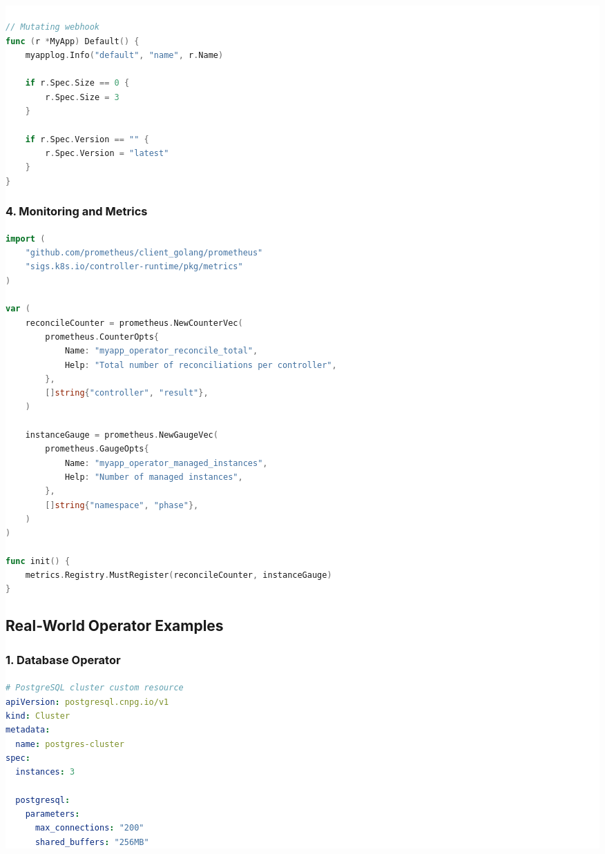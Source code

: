 ```go

// Mutating webhook
func (r *MyApp) Default() {
    myapplog.Info("default", "name", r.Name)
    
    if r.Spec.Size == 0 {
        r.Spec.Size = 3
    }
    
    if r.Spec.Version == "" {
        r.Spec.Version = "latest"
    }
}
```

### 4. Monitoring and Metrics

```go
import (
    "github.com/prometheus/client_golang/prometheus"
    "sigs.k8s.io/controller-runtime/pkg/metrics"
)

var (
    reconcileCounter = prometheus.NewCounterVec(
        prometheus.CounterOpts{
            Name: "myapp_operator_reconcile_total",
            Help: "Total number of reconciliations per controller",
        },
        []string{"controller", "result"},
    )
    
    instanceGauge = prometheus.NewGaugeVec(
        prometheus.GaugeOpts{
            Name: "myapp_operator_managed_instances",
            Help: "Number of managed instances",
        },
        []string{"namespace", "phase"},
    )
)

func init() {
    metrics.Registry.MustRegister(reconcileCounter, instanceGauge)
}
```

## Real-World Operator Examples

### 1. Database Operator

```yaml
# PostgreSQL cluster custom resource
apiVersion: postgresql.cnpg.io/v1
kind: Cluster
metadata:
  name: postgres-cluster
spec:
  instances: 3
  
  postgresql:
    parameters:
      max_connections: "200"
      shared_buffers: "256MB"
```